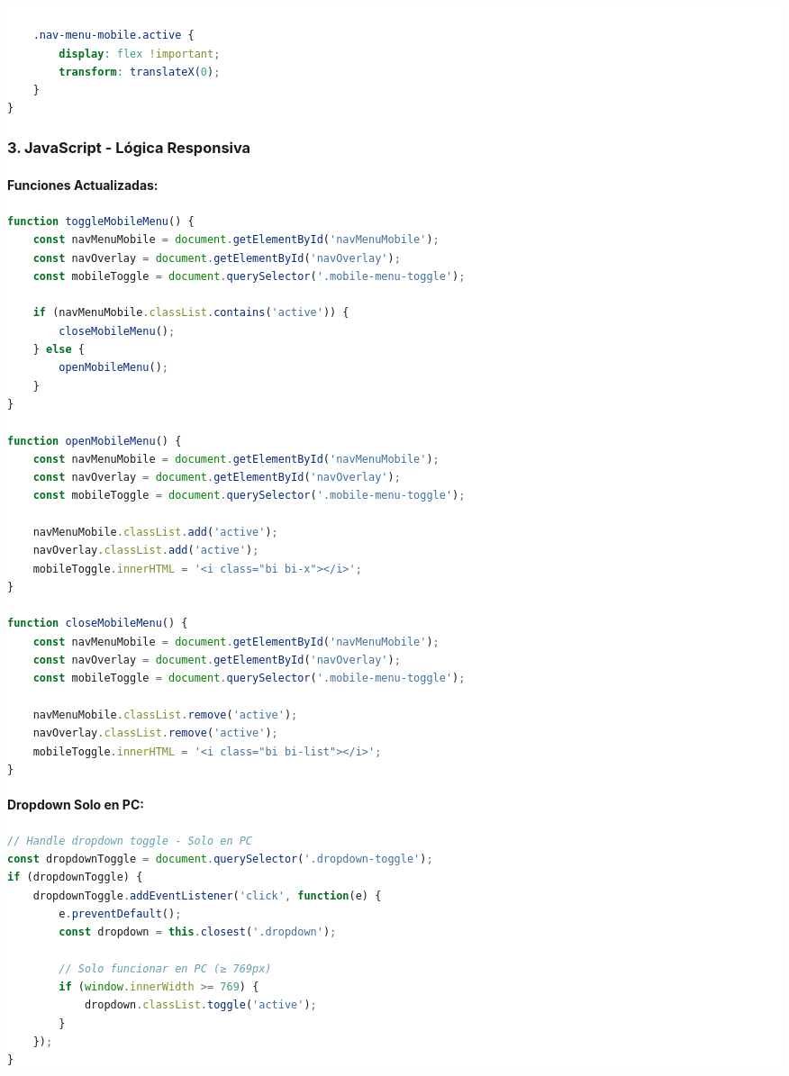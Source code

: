 ```css
    
    .nav-menu-mobile.active {
        display: flex !important;
        transform: translateX(0);
    }
}
```

### **3. JavaScript - Lógica Responsiva**

#### **Funciones Actualizadas:**
```javascript
function toggleMobileMenu() {
    const navMenuMobile = document.getElementById('navMenuMobile');
    const navOverlay = document.getElementById('navOverlay');
    const mobileToggle = document.querySelector('.mobile-menu-toggle');
    
    if (navMenuMobile.classList.contains('active')) {
        closeMobileMenu();
    } else {
        openMobileMenu();
    }
}

function openMobileMenu() {
    const navMenuMobile = document.getElementById('navMenuMobile');
    const navOverlay = document.getElementById('navOverlay');
    const mobileToggle = document.querySelector('.mobile-menu-toggle');
    
    navMenuMobile.classList.add('active');
    navOverlay.classList.add('active');
    mobileToggle.innerHTML = '<i class="bi bi-x"></i>';
}

function closeMobileMenu() {
    const navMenuMobile = document.getElementById('navMenuMobile');
    const navOverlay = document.getElementById('navOverlay');
    const mobileToggle = document.querySelector('.mobile-menu-toggle');
    
    navMenuMobile.classList.remove('active');
    navOverlay.classList.remove('active');
    mobileToggle.innerHTML = '<i class="bi bi-list"></i>';
}
```

#### **Dropdown Solo en PC:**
```javascript
// Handle dropdown toggle - Solo en PC
const dropdownToggle = document.querySelector('.dropdown-toggle');
if (dropdownToggle) {
    dropdownToggle.addEventListener('click', function(e) {
        e.preventDefault();
        const dropdown = this.closest('.dropdown');
        
        // Solo funcionar en PC (≥ 769px)
        if (window.innerWidth >= 769) {
            dropdown.classList.toggle('active');
        }
    });
}
```
